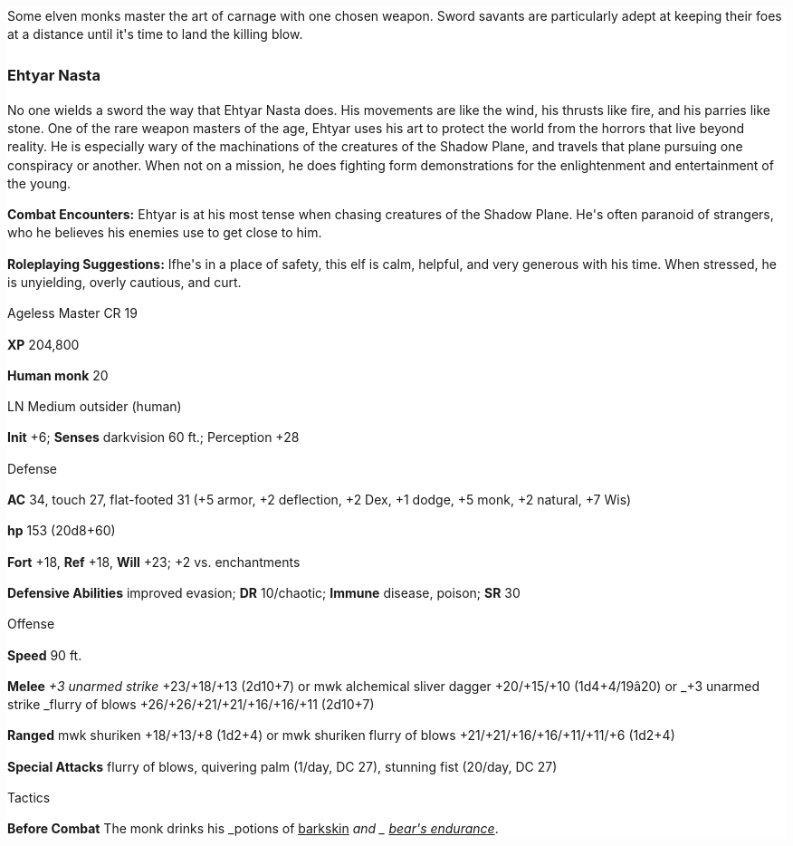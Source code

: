 Some elven monks master the art of carnage with one chosen weapon. Sword savants are particularly adept at keeping their foes at a distance until it's time to land the killing blow.

### Ehtyar Nasta

No one wields a sword the way that Ehtyar Nasta does. His movements are like the wind, his thrusts like fire, and his parries like stone. One of the rare weapon masters of the age, Ehtyar uses his art to protect the world from the horrors that live beyond reality. He is especially wary of the machinations of the creatures of the Shadow Plane, and travels that plane pursuing one conspiracy or another. When not on a mission, he does fighting form demonstrations for the enlightenment and entertainment of the young.

**Combat Encounters:** Ehtyar is at his most tense when chasing creatures of the Shadow Plane. He's often paranoid of strangers, who he believes his enemies use to get close to him.

**Roleplaying Suggestions:** Ifhe's in a place of safety, this elf is calm, helpful, and very generous with his time. When stressed, he is unyielding, overly cautious, and curt.

Ageless Master CR 19

**XP** 204,800

**Human monk** 20

LN Medium outsider (human)

**Init** +6; **Senses** darkvision 60 ft.; Perception +28

Defense

**AC** 34, touch 27, flat-footed 31 (+5 armor, +2 deflection, +2 Dex, +1 dodge, +5 monk, +2 natural, +7 Wis)

**hp** 153 (20d8+60)

**Fort** +18, **Ref** +18, **Will** +23; +2 vs. enchantments

**Defensive Abilities** improved evasion; **DR** 10/chaotic; **Immune** disease, poison; **SR** 30

Offense

**Speed** 90 ft.

**Melee** _+3 unarmed strike_ +23/+18/+13 (2d10+7) or mwk alchemical sliver dagger +20/+15/+10 (1d4+4/19â20) or _+3 unarmed strike _flurry of blows +26/+26/+21/+21/+16/+16/+11 (2d10+7)

**Ranged** mwk shuriken +18/+13/+8 (1d2+4) or mwk shuriken flurry of blows +21/+21/+16/+16/+11/+11/+6 (1d2+4)

**Special Attacks** flurry of blows, quivering palm (1/day, DC 27), stunning fist (20/day, DC 27)

Tactics

**Before Combat** The monk drinks his _potions of [barkskin](/pathfinderRPG/prd/spells/barkskin.html#_barkskin) _and _ [bear's endurance](/pathfinderRPG/prd/spells/bearSEndurance.html#_bear-s-endurance)_.

